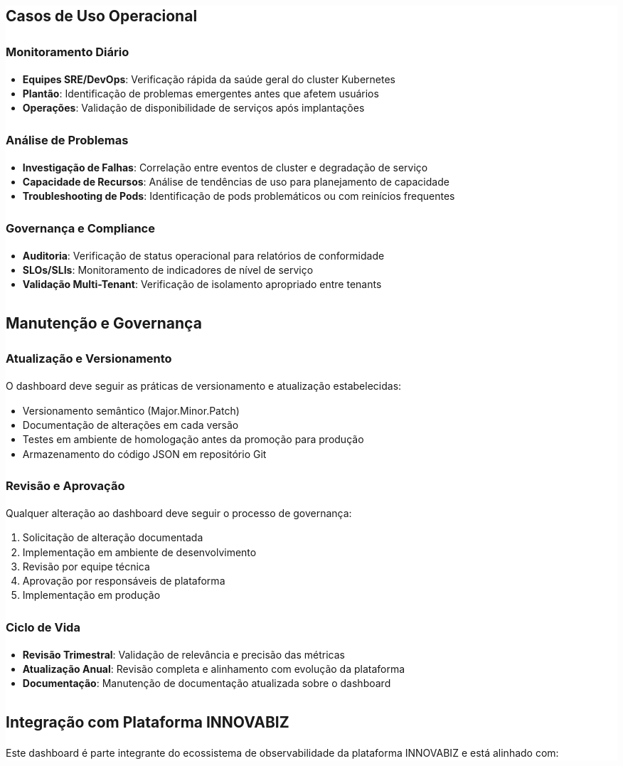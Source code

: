 ## Casos de Uso Operacional

### Monitoramento Diário

- **Equipes SRE/DevOps**: Verificação rápida da saúde geral do cluster Kubernetes
- **Plantão**: Identificação de problemas emergentes antes que afetem usuários
- **Operações**: Validação de disponibilidade de serviços após implantações

### Análise de Problemas

- **Investigação de Falhas**: Correlação entre eventos de cluster e degradação de serviço
- **Capacidade de Recursos**: Análise de tendências de uso para planejamento de capacidade
- **Troubleshooting de Pods**: Identificação de pods problemáticos ou com reinícios frequentes

### Governança e Compliance

- **Auditoria**: Verificação de status operacional para relatórios de conformidade
- **SLOs/SLIs**: Monitoramento de indicadores de nível de serviço
- **Validação Multi-Tenant**: Verificação de isolamento apropriado entre tenants

## Manutenção e Governança

### Atualização e Versionamento

O dashboard deve seguir as práticas de versionamento e atualização estabelecidas:

- Versionamento semântico (Major.Minor.Patch)
- Documentação de alterações em cada versão
- Testes em ambiente de homologação antes da promoção para produção
- Armazenamento do código JSON em repositório Git

### Revisão e Aprovação

Qualquer alteração ao dashboard deve seguir o processo de governança:

1. Solicitação de alteração documentada
2. Implementação em ambiente de desenvolvimento
3. Revisão por equipe técnica
4. Aprovação por responsáveis de plataforma
5. Implementação em produção

### Ciclo de Vida

- **Revisão Trimestral**: Validação de relevância e precisão das métricas
- **Atualização Anual**: Revisão completa e alinhamento com evolução da plataforma
- **Documentação**: Manutenção de documentação atualizada sobre o dashboard

## Integração com Plataforma INNOVABIZ

Este dashboard é parte integrante do ecossistema de observabilidade da plataforma INNOVABIZ e está alinhado com:
